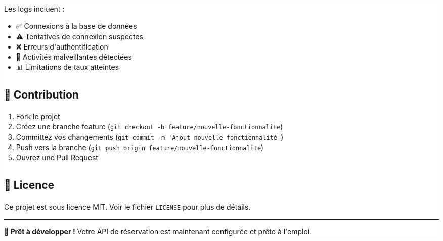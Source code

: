 Les logs incluent :
- ✅ Connexions à la base de données
- ⚠️ Tentatives de connexion suspectes
- ❌ Erreurs d'authentification
- 🚨 Activités malveillantes détectées
- 📊 Limitations de taux atteintes

## 🤝 Contribution

1. Fork le projet
2. Créez une branche feature (`git checkout -b feature/nouvelle-fonctionnalite`)
3. Committez vos changements (`git commit -m 'Ajout nouvelle fonctionnalité'`)
4. Push vers la branche (`git push origin feature/nouvelle-fonctionnalite`)
5. Ouvrez une Pull Request

## 📄 Licence

Ce projet est sous licence MIT. Voir le fichier `LICENSE` pour plus de détails.

---

**🎯 Prêt à développer !** Votre API de réservation est maintenant configurée et prête à l'emploi. 